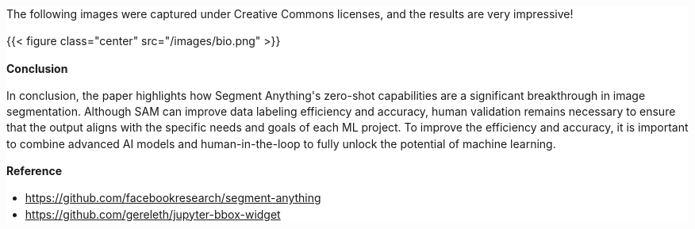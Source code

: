 The following images were captured under Creative Commons licenses, and the results are very impressive!

{{< figure class="center" src="/images/bio.png" >}}

**Conclusion**

In conclusion, the paper highlights how Segment Anything's zero-shot capabilities are a significant breakthrough in image segmentation. Although SAM can improve data labeling efficiency and accuracy, human validation remains necessary to ensure that the output aligns with the specific needs and goals of each ML project. To improve the efficiency and accuracy, it is important to combine advanced AI models and human-in-the-loop to fully unlock the potential of machine learning.

**Reference**
* https://github.com/facebookresearch/segment-anything
* https://github.com/gereleth/jupyter-bbox-widget


